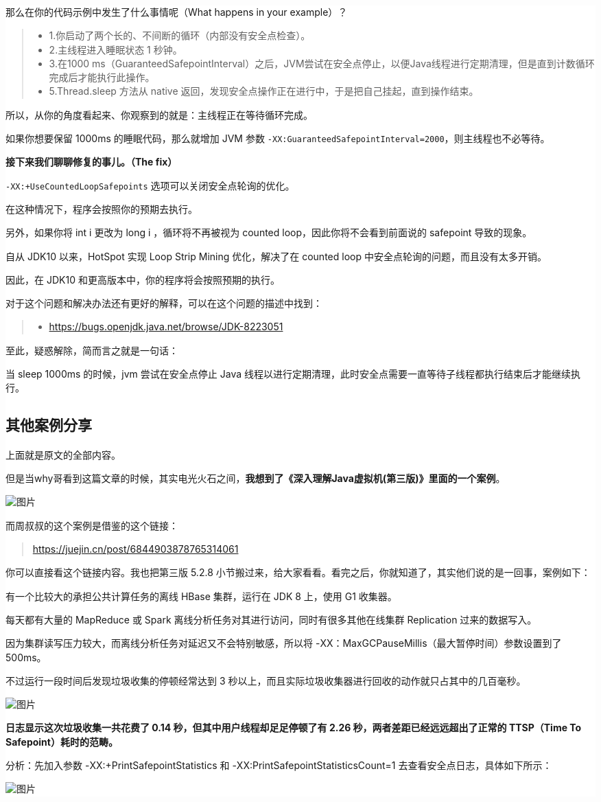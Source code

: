 那么在你的代码示例中发生了什么事情呢（What happens in your example）？

> - 1.你启动了两个长的、不间断的循环（内部没有安全点检查）。
> - 2.主线程进入睡眠状态 1 秒钟。
> - 3.在1000 ms（GuaranteedSafepointInterval）之后，JVM尝试在安全点停止，以便Java线程进行定期清理，但是直到计数循环完成后才能执行此操作。
> - 5.Thread.sleep 方法从 native 返回，发现安全点操作正在进行中，于是把自己挂起，直到操作结束。

所以，从你的角度看起来、你观察到的就是：主线程正在等待循环完成。

如果你想要保留 1000ms 的睡眠代码，那么就增加 JVM 参数 `-XX:GuaranteedSafepointInterval=2000`，则主线程也不必等待。

**接下来我们聊聊修复的事儿。（The fix）**

`-XX:+UseCountedLoopSafepoints` 选项可以关闭安全点轮询的优化。

在这种情况下，程序会按照你的预期去执行。

另外，如果你将 int i 更改为 long i ，循环将不再被视为 counted loop，因此你将不会看到前面说的 safepoint 导致的现象。

自从 JDK10 以来，HotSpot 实现 Loop Strip Mining  优化，解决了在 counted loop 中安全点轮询的问题，而且没有太多开销。

因此，在 JDK10 和更高版本中，你的程序将会按照预期的执行。

对于这个问题和解决办法还有更好的解释，可以在这个问题的描述中找到：

> - https://bugs.openjdk.java.net/browse/JDK-8223051

至此，疑惑解除，简而言之就是一句话：

当 sleep 1000ms 的时候，jvm 尝试在安全点停止 Java 线程以进行定期清理，此时安全点需要一直等待子线程都执行结束后才能继续执行。

## 其他案例分享

上面就是原文的全部内容。

但是当why哥看到这篇文章的时候，其实电光火石之间，**我想到了《深入理解Java虚拟机(第三版)》里面的一个案例**。

![图片](https://cdn.jsdelivr.net/gh/zjmJavaByte/images/img/202204141753788.png)

而周叔叔的这个案例是借鉴的这个链接：

> https://juejin.cn/post/6844903878765314061

你可以直接看这个链接内容。我也把第三版 5.2.8 小节搬过来，给大家看看。看完之后，你就知道了，其实他们说的是一回事，案例如下：

有一个比较大的承担公共计算任务的离线 HBase 集群，运行在 JDK 8 上，使用 G1 收集器。

每天都有大量的 MapReduce 或 Spark 离线分析任务对其进行访问，同时有很多其他在线集群 Replication 过来的数据写入。

因为集群读写压力较大，而离线分析任务对延迟又不会特别敏感，所以将 -XX：MaxGCPauseMillis（最大暂停时间）参数设置到了 500ms。

不过运行一段时间后发现垃圾收集的停顿经常达到 3 秒以上，而且实际垃圾收集器进行回收的动作就只占其中的几百毫秒。

![图片](https://cdn.jsdelivr.net/gh/zjmJavaByte/images/img/202204141752458.png)

**日志显示这次垃圾收集一共花费了 0.14 秒，但其中用户线程却足足停顿了有 2.26 秒，两者差距已经远远超出了正常的 TTSP（Time To Safepoint）耗时的范畴。**

分析：先加入参数 -XX:+PrintSafepointStatistics 和 -XX:PrintSafepointStatisticsCount=1 去查看安全点日志，具体如下所示：

![图片](https://cdn.jsdelivr.net/gh/zjmJavaByte/images/img/202204141752669.png)
